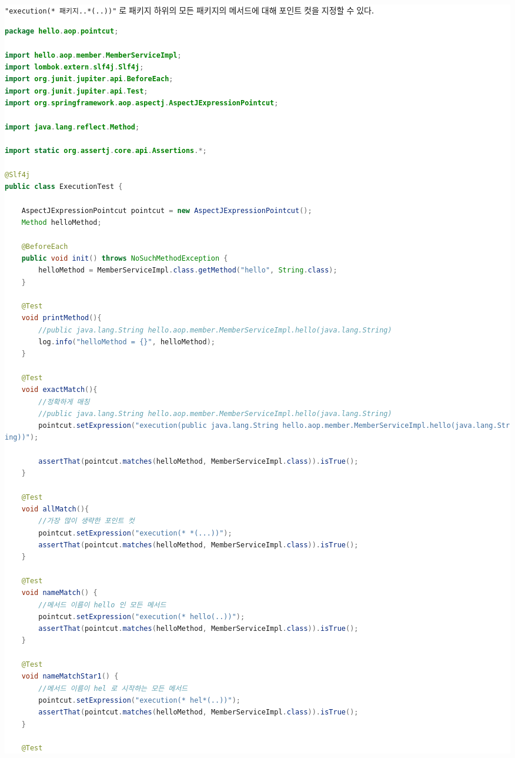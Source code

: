 `"execution(* 패키지..*(..))"` 로 패키지 하위의 모든 패키지의 메서드에 대해 포인트 컷을 지정할 수 있다.

```java
package hello.aop.pointcut;

import hello.aop.member.MemberServiceImpl;
import lombok.extern.slf4j.Slf4j;
import org.junit.jupiter.api.BeforeEach;
import org.junit.jupiter.api.Test;
import org.springframework.aop.aspectj.AspectJExpressionPointcut;

import java.lang.reflect.Method;

import static org.assertj.core.api.Assertions.*;

@Slf4j
public class ExecutionTest {

    AspectJExpressionPointcut pointcut = new AspectJExpressionPointcut();
    Method helloMethod;

    @BeforeEach
    public void init() throws NoSuchMethodException {
        helloMethod = MemberServiceImpl.class.getMethod("hello", String.class);
    }

    @Test
    void printMethod(){
        //public java.lang.String hello.aop.member.MemberServiceImpl.hello(java.lang.String)
        log.info("helloMethod = {}", helloMethod);
    }

    @Test
    void exactMatch(){
        //정확하게 매칭
        //public java.lang.String hello.aop.member.MemberServiceImpl.hello(java.lang.String)
        pointcut.setExpression("execution(public java.lang.String hello.aop.member.MemberServiceImpl.hello(java.lang.String))");

        assertThat(pointcut.matches(helloMethod, MemberServiceImpl.class)).isTrue();
    }

    @Test
    void allMatch(){
        //가장 많이 생략한 포인트 컷
        pointcut.setExpression("execution(* *(...))");
        assertThat(pointcut.matches(helloMethod, MemberServiceImpl.class)).isTrue();
    }

    @Test
    void nameMatch() {
        //메서드 이름이 hello 인 모든 메서드
        pointcut.setExpression("execution(* hello(..))");
        assertThat(pointcut.matches(helloMethod, MemberServiceImpl.class)).isTrue();
    }

    @Test
    void nameMatchStar1() {
        //메서드 이름이 hel 로 시작하는 모든 메서드
        pointcut.setExpression("execution(* hel*(..))");
        assertThat(pointcut.matches(helloMethod, MemberServiceImpl.class)).isTrue();
    }

    @Test
```